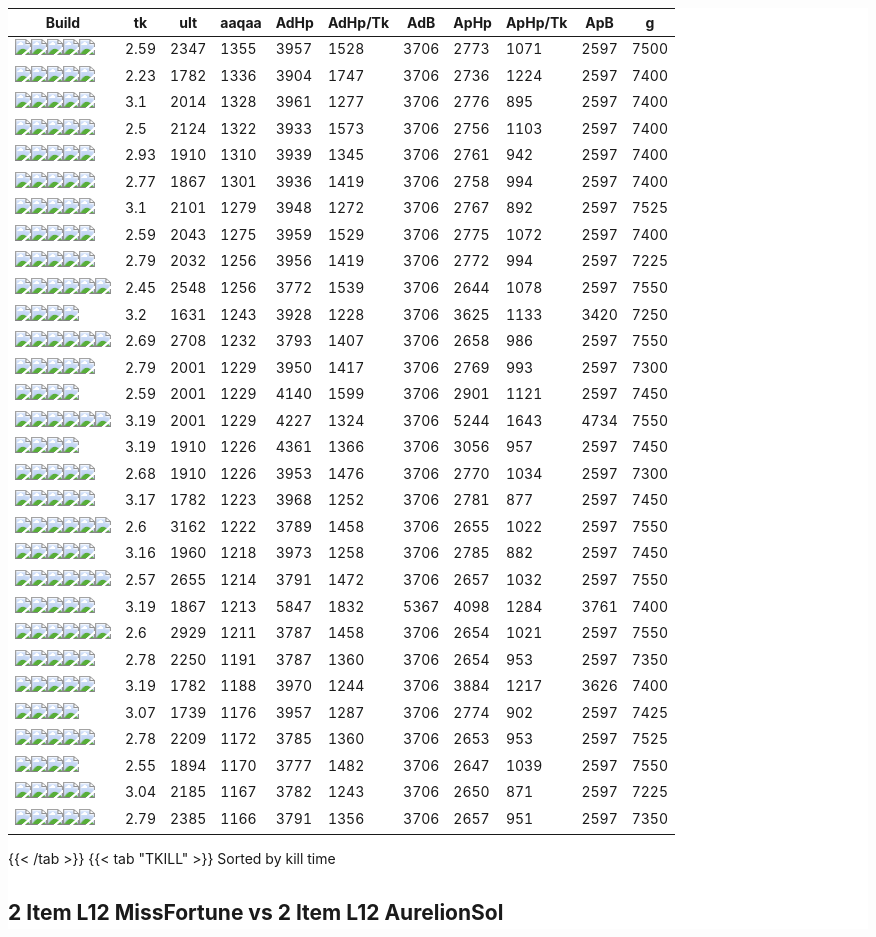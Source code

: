 



 Build |tk|ult|aaqaa|AdHp|AdHp/Tk|AdB|ApHp|ApHp/Tk|ApB|g
-|-|-|-|-|-|-|-|-|-|-
![](/item/3153.png)![](/item/6691.png)![](/item/1001.png)![](/item/1055.png)![](/item/1036.png)|2.59|2347|1355|3957|1528|3706|2773|1071|2597|7500
![](/item/3153.png)![](/item/6672.png)![](/item/1001.png)![](/item/1055.png)![](/item/1036.png)|2.23|1782|1336|3904|1747|3706|2736|1224|2597|7400
![](/item/3153.png)![](/item/3036.png)![](/item/1001.png)![](/item/1055.png)![](/item/1036.png)|3.1|2014|1328|3961|1277|3706|2776|895|2597|7400
![](/item/3153.png)![](/item/6676.png)![](/item/1001.png)![](/item/1055.png)![](/item/1036.png)|2.5|2124|1322|3933|1573|3706|2756|1103|2597|7400
![](/item/3153.png)![](/item/3095.png)![](/item/1001.png)![](/item/1055.png)![](/item/1036.png)|2.93|1910|1310|3939|1345|3706|2761|942|2597|7400
![](/item/3153.png)![](/item/3087.png)![](/item/1001.png)![](/item/1055.png)![](/item/1036.png)|2.77|1867|1301|3936|1419|3706|2758|994|2597|7400
![](/item/3153.png)![](/item/6695.png)![](/item/1001.png)![](/item/1055.png)![](/item/1037.png)|3.1|2101|1279|3948|1272|3706|2767|892|2597|7525
![](/item/3153.png)![](/item/6696.png)![](/item/1001.png)![](/item/1055.png)![](/item/1036.png)|2.59|2043|1275|3959|1529|3706|2775|1072|2597|7400
![](/item/3153.png)![](/item/3179.png)![](/item/1001.png)![](/item/1055.png)![](/item/1037.png)|2.79|2032|1256|3956|1419|3706|2772|994|2597|7225
![](/item/6672.png)![](/item/6691.png)![](/item/1001.png)![](/item/1055.png)![](/item/1036.png)![](/item/1036.png)|2.45|2548|1256|3772|1539|3706|2644|1078|2597|7550
![](/item/3153.png)![](/item/3091.png)![](/item/1001.png)![](/item/1055.png)|3.2|1631|1243|3928|1228|3706|3625|1133|3420|7250
![](/item/3095.png)![](/item/6691.png)![](/item/1001.png)![](/item/1055.png)![](/item/1036.png)![](/item/1036.png)|2.69|2708|1232|3793|1407|3706|2658|986|2597|7550
![](/item/3153.png)![](/item/3004.png)![](/item/1001.png)![](/item/1055.png)![](/item/1036.png)|2.79|2001|1229|3950|1417|3706|2769|993|2597|7300
![](/item/3153.png)![](/item/3074.png)![](/item/1001.png)![](/item/1055.png)|2.59|2001|1229|4140|1599|3706|2901|1121|2597|7450
![](/item/3153.png)![](/item/3156.png)![](/item/1001.png)![](/item/1055.png)![](/item/1036.png)![](/item/1036.png)|3.19|2001|1229|4227|1324|3706|5244|1643|4734|7550
![](/item/3153.png)![](/item/3072.png)![](/item/1001.png)![](/item/1055.png)|3.19|1910|1226|4361|1366|3706|3056|957|2597|7450
![](/item/3153.png)![](/item/3508.png)![](/item/1001.png)![](/item/1055.png)![](/item/1036.png)|2.68|1910|1226|3953|1476|3706|2770|1034|2597|7300
![](/item/3153.png)![](/item/3094.png)![](/item/1055.png)![](/item/1036.png)![](/item/1036.png)|3.17|1782|1223|3968|1252|3706|2781|877|2597|7450
![](/item/6676.png)![](/item/6691.png)![](/item/1001.png)![](/item/1055.png)![](/item/1036.png)![](/item/1036.png)|2.6|3162|1222|3789|1458|3706|2655|1022|2597|7550
![](/item/3153.png)![](/item/3006.png)![](/item/1055.png)![](/item/1038.png)![](/item/1038.png)|3.16|1960|1218|3973|1258|3706|2785|882|2597|7450
![](/item/3087.png)![](/item/6691.png)![](/item/1001.png)![](/item/1055.png)![](/item/1036.png)![](/item/1036.png)|2.57|2655|1214|3791|1472|3706|2657|1032|2597|7550
![](/item/3153.png)![](/item/6673.png)![](/item/1001.png)![](/item/1055.png)![](/item/1036.png)|3.19|1867|1213|5847|1832|5367|4098|1284|3761|7400
![](/item/6691.png)![](/item/3036.png)![](/item/1001.png)![](/item/1055.png)![](/item/1036.png)![](/item/1036.png)|2.6|2929|1211|3787|1458|3706|2654|1021|2597|7550
![](/item/6672.png)![](/item/3179.png)![](/item/1001.png)![](/item/1055.png)![](/item/1038.png)|2.78|2250|1191|3787|1360|3706|2654|953|2597|7350
![](/item/3153.png)![](/item/3139.png)![](/item/1001.png)![](/item/1055.png)![](/item/1036.png)|3.19|1782|1188|3970|1244|3706|3884|1217|3626|7400
![](/item/3153.png)![](/item/3046.png)![](/item/1055.png)![](/item/1037.png)|3.07|1739|1176|3957|1287|3706|2774|902|2597|7425
![](/item/6672.png)![](/item/3004.png)![](/item/1001.png)![](/item/1055.png)![](/item/1037.png)|2.78|2209|1172|3785|1360|3706|2653|953|2597|7525
![](/item/3095.png)![](/item/6672.png)![](/item/1055.png)![](/item/3006.png)|2.55|1894|1170|3777|1482|3706|2647|1039|2597|7550
![](/item/6672.png)![](/item/6695.png)![](/item/1001.png)![](/item/1055.png)![](/item/1037.png)|3.04|2185|1167|3782|1243|3706|2650|871|2597|7225
![](/item/3095.png)![](/item/3179.png)![](/item/1001.png)![](/item/1055.png)![](/item/1038.png)|2.79|2385|1166|3791|1356|3706|2657|951|2597|7350
{{< /tab >}}
{{< tab "TKILL" >}}
Sorted by kill time
## 2 Item L12 MissFortune vs 2 Item L12 AurelionSol
